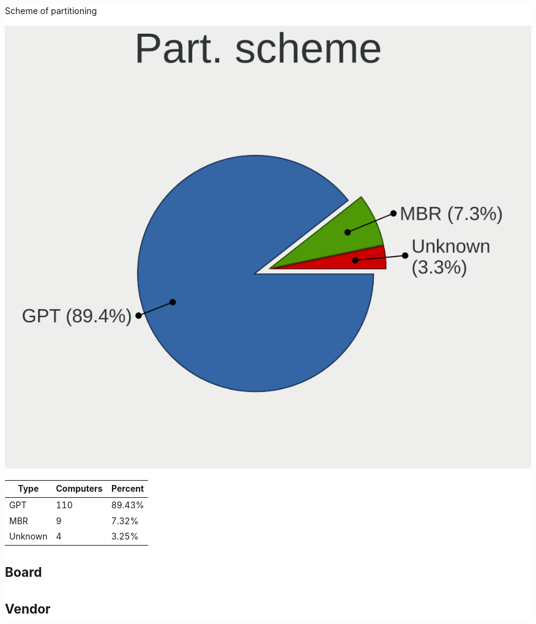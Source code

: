 Scheme of partitioning

![Part. scheme](./All/images/pie_chart_bsd/os_part_scheme.svg)


| Type    | Computers | Percent |
|---------|-----------|---------|
| GPT     | 110       | 89.43%  |
| MBR     | 9         | 7.32%   |
| Unknown | 4         | 3.25%   |

Board
-----

Vendor
------
